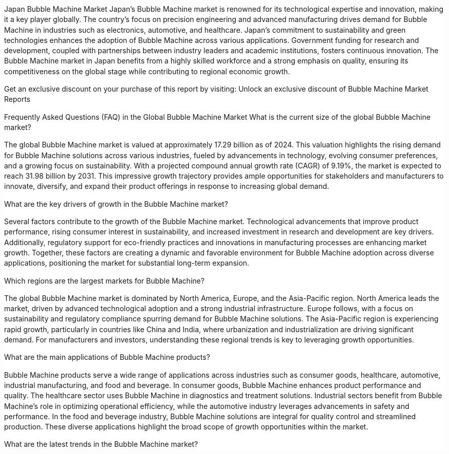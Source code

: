 Japan Bubble Machine Market
Japan’s Bubble Machine market is renowned for its technological expertise and innovation, making it a key player globally. The country’s focus on precision engineering and advanced manufacturing drives demand for Bubble Machine in industries such as electronics, automotive, and healthcare. Japan’s commitment to sustainability and green technologies enhances the adoption of Bubble Machine across various applications. Government funding for research and development, coupled with partnerships between industry leaders and academic institutions, fosters continuous innovation. The Bubble Machine market in Japan benefits from a highly skilled workforce and a strong emphasis on quality, ensuring its competitiveness on the global stage while contributing to regional economic growth.

Get an exclusive discount on your purchase of this report by visiting: Unlock an exclusive discount of Bubble Machine Market Reports 

Frequently Asked Questions (FAQ) in the Global Bubble Machine Market
What is the current size of the global Bubble Machine market?

The global Bubble Machine market is valued at approximately 17.29 billion as of 2024. This valuation highlights the rising demand for Bubble Machine solutions across various industries, fueled by advancements in technology, evolving consumer preferences, and a growing focus on sustainability. With a projected compound annual growth rate (CAGR) of 9.19%, the market is expected to reach 31.98 billion by 2031. This impressive growth trajectory provides ample opportunities for stakeholders and manufacturers to innovate, diversify, and expand their product offerings in response to increasing global demand.

What are the key drivers of growth in the Bubble Machine market?

Several factors contribute to the growth of the Bubble Machine market. Technological advancements that improve product performance, rising consumer interest in sustainability, and increased investment in research and development are key drivers. Additionally, regulatory support for eco-friendly practices and innovations in manufacturing processes are enhancing market growth. Together, these factors are creating a dynamic and favorable environment for Bubble Machine adoption across diverse applications, positioning the market for substantial long-term expansion.

Which regions are the largest markets for Bubble Machine?

The global Bubble Machine market is dominated by North America, Europe, and the Asia-Pacific region. North America leads the market, driven by advanced technological adoption and a strong industrial infrastructure. Europe follows, with a focus on sustainability and regulatory compliance spurring demand for Bubble Machine solutions. The Asia-Pacific region is experiencing rapid growth, particularly in countries like China and India, where urbanization and industrialization are driving significant demand. For manufacturers and investors, understanding these regional trends is key to leveraging growth opportunities.

What are the main applications of Bubble Machine products?

Bubble Machine products serve a wide range of applications across industries such as consumer goods, healthcare, automotive, industrial manufacturing, and food and beverage. In consumer goods, Bubble Machine enhances product performance and quality. The healthcare sector uses Bubble Machine in diagnostics and treatment solutions. Industrial sectors benefit from Bubble Machine’s role in optimizing operational efficiency, while the automotive industry leverages advancements in safety and performance. In the food and beverage industry, Bubble Machine solutions are integral for quality control and streamlined production. These diverse applications highlight the broad scope of growth opportunities within the market.

What are the latest trends in the Bubble Machine market?
